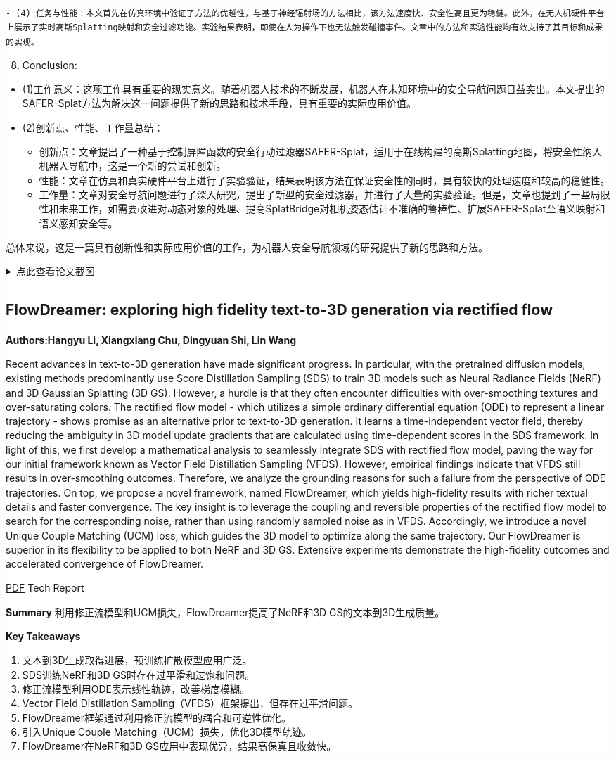     - (4) 任务与性能：本文首先在仿真环境中验证了方法的优越性，与基于神经辐射场的方法相比，该方法速度快、安全性高且更为稳健。此外，在无人机硬件平台上展示了实时高斯Splatting映射和安全过滤功能。实验结果表明，即使在人为操作下也无法触发碰撞事件。文章中的方法和实验性能均有效支持了其目标和成果的实现。
8. Conclusion:

- (1)工作意义：这项工作具有重要的现实意义。随着机器人技术的不断发展，机器人在未知环境中的安全导航问题日益突出。本文提出的SAFER-Splat方法为解决这一问题提供了新的思路和技术手段，具有重要的实际应用价值。

- (2)创新点、性能、工作量总结：
   - 创新点：文章提出了一种基于控制屏障函数的安全行动过滤器SAFER-Splat，适用于在线构建的高斯Splatting地图，将安全性纳入机器人导航中，这是一个新的尝试和创新。
   - 性能：文章在仿真和真实硬件平台上进行了实验验证，结果表明该方法在保证安全性的同时，具有较快的处理速度和较高的稳健性。
   - 工作量：文章对安全导航问题进行了深入研究，提出了新型的安全过滤器，并进行了大量的实验验证。但是，文章也提到了一些局限性和未来工作，如需要改进对动态对象的处理、提高SplatBridge对相机姿态估计不准确的鲁棒性、扩展SAFER-Splat至语义映射和语义感知安全等。

总体来说，这是一篇具有创新性和实际应用价值的工作，为机器人安全导航领域的研究提供了新的思路和方法。


<details><summary>点此查看论文截图</summary></details>




## FlowDreamer: exploring high fidelity text-to-3D generation via rectified   flow

**Authors:Hangyu Li, Xiangxiang Chu, Dingyuan Shi, Lin Wang**

Recent advances in text-to-3D generation have made significant progress. In particular, with the pretrained diffusion models, existing methods predominantly use Score Distillation Sampling (SDS) to train 3D models such as Neural Radiance Fields (NeRF) and 3D Gaussian Splatting (3D GS). However, a hurdle is that they often encounter difficulties with over-smoothing textures and over-saturating colors. The rectified flow model - which utilizes a simple ordinary differential equation (ODE) to represent a linear trajectory - shows promise as an alternative prior to text-to-3D generation. It learns a time-independent vector field, thereby reducing the ambiguity in 3D model update gradients that are calculated using time-dependent scores in the SDS framework. In light of this, we first develop a mathematical analysis to seamlessly integrate SDS with rectified flow model, paving the way for our initial framework known as Vector Field Distillation Sampling (VFDS). However, empirical findings indicate that VFDS still results in over-smoothing outcomes. Therefore, we analyze the grounding reasons for such a failure from the perspective of ODE trajectories. On top, we propose a novel framework, named FlowDreamer, which yields high-fidelity results with richer textual details and faster convergence. The key insight is to leverage the coupling and reversible properties of the rectified flow model to search for the corresponding noise, rather than using randomly sampled noise as in VFDS. Accordingly, we introduce a novel Unique Couple Matching (UCM) loss, which guides the 3D model to optimize along the same trajectory. Our FlowDreamer is superior in its flexibility to be applied to both NeRF and 3D GS. Extensive experiments demonstrate the high-fidelity outcomes and accelerated convergence of FlowDreamer. 

[PDF](http://arxiv.org/abs/2408.05008v2) Tech Report

**Summary**
利用修正流模型和UCM损失，FlowDreamer提高了NeRF和3D GS的文本到3D生成质量。

**Key Takeaways**
1. 文本到3D生成取得进展，预训练扩散模型应用广泛。
2. SDS训练NeRF和3D GS时存在过平滑和过饱和问题。
3. 修正流模型利用ODE表示线性轨迹，改善梯度模糊。
4. Vector Field Distillation Sampling（VFDS）框架提出，但存在过平滑问题。
5. FlowDreamer框架通过利用修正流模型的耦合和可逆性优化。
6. 引入Unique Couple Matching（UCM）损失，优化3D模型轨迹。
7. FlowDreamer在NeRF和3D GS应用中表现优异，结果高保真且收敛快。
